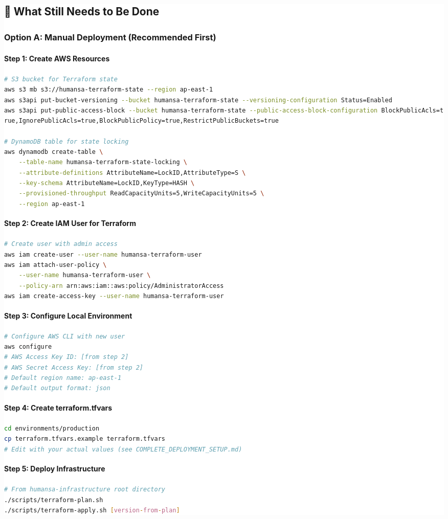 
## 🚨 **What Still Needs to Be Done**

### **Option A: Manual Deployment (Recommended First)**

#### **Step 1: Create AWS Resources**
```bash
# S3 bucket for Terraform state
aws s3 mb s3://humansa-terraform-state --region ap-east-1
aws s3api put-bucket-versioning --bucket humansa-terraform-state --versioning-configuration Status=Enabled
aws s3api put-public-access-block --bucket humansa-terraform-state --public-access-block-configuration BlockPublicAcls=true,IgnorePublicAcls=true,BlockPublicPolicy=true,RestrictPublicBuckets=true

# DynamoDB table for state locking
aws dynamodb create-table \
    --table-name humansa-terraform-state-locking \
    --attribute-definitions AttributeName=LockID,AttributeType=S \
    --key-schema AttributeName=LockID,KeyType=HASH \
    --provisioned-throughput ReadCapacityUnits=5,WriteCapacityUnits=5 \
    --region ap-east-1
```

#### **Step 2: Create IAM User for Terraform**
```bash
# Create user with admin access
aws iam create-user --user-name humansa-terraform-user
aws iam attach-user-policy \
    --user-name humansa-terraform-user \
    --policy-arn arn:aws:iam::aws:policy/AdministratorAccess
aws iam create-access-key --user-name humansa-terraform-user
```

#### **Step 3: Configure Local Environment**
```bash
# Configure AWS CLI with new user
aws configure
# AWS Access Key ID: [from step 2]
# AWS Secret Access Key: [from step 2]
# Default region name: ap-east-1
# Default output format: json
```

#### **Step 4: Create terraform.tfvars**
```bash
cd environments/production
cp terraform.tfvars.example terraform.tfvars
# Edit with your actual values (see COMPLETE_DEPLOYMENT_SETUP.md)
```

#### **Step 5: Deploy Infrastructure**
```bash
# From humansa-infrastructure root directory
./scripts/terraform-plan.sh
./scripts/terraform-apply.sh [version-from-plan]
```
